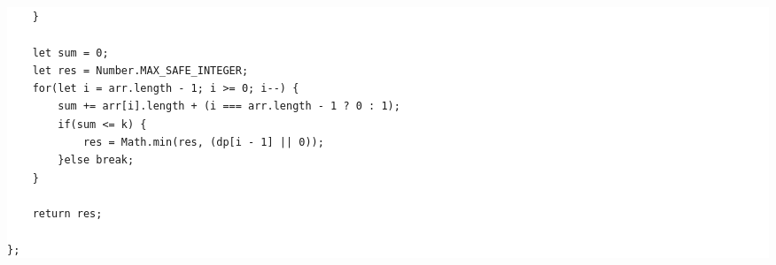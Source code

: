 ```
    }

    let sum = 0;
    let res = Number.MAX_SAFE_INTEGER;
    for(let i = arr.length - 1; i >= 0; i--) {
        sum += arr[i].length + (i === arr.length - 1 ? 0 : 1);
        if(sum <= k) {
            res = Math.min(res, (dp[i - 1] || 0));
        }else break;
    }

    return res;

};
```

